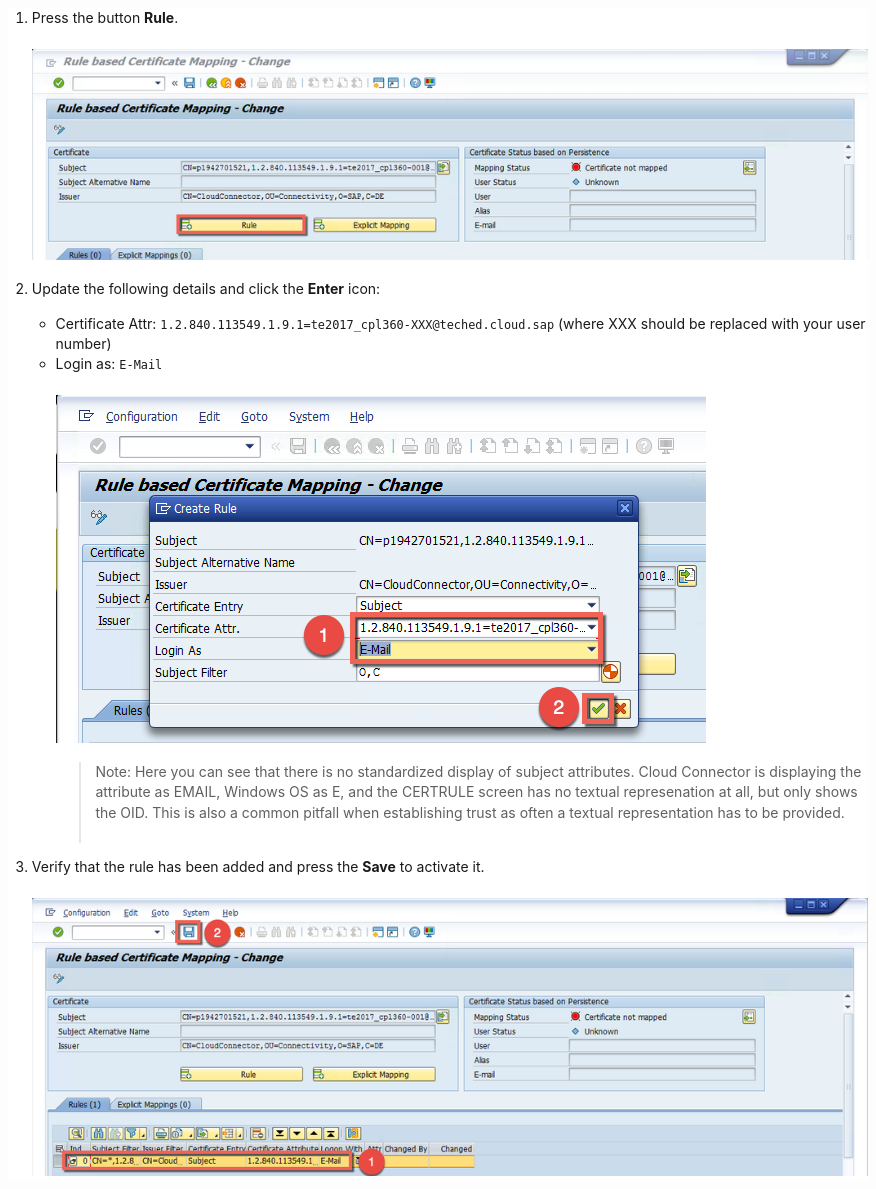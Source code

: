 1. Press the button **Rule**.<br /><br />
    ![](../../images/b3-certrule-import-sample-rule.png)

1. Update the following details and click the **Enter** icon:
    - Certificate Attr: `1.2.840.113549.1.9.1=te2017_cpl360-XXX@teched.cloud.sap` (where XXX should be replaced with your user number)
    - Login as: `E-Mail`<br /><br />
    ![](../../images/b3-certrule-import-sample-rule-change.png)
        > Note: Here you can see that there is no standardized display of subject attributes. Cloud Connector is displaying the attribute as EMAIL, Windows OS as E, and the CERTRULE screen has no textual represenation at all, but only shows the OID. This is also a common pitfall when establishing trust as often a textual representation has to be provided.<br /><br />
        
1. Verify that the rule has been added and press the **Save** to activate it.<br /><br />
    ![](../../images/b3-certrule-import-sample-rule-save.png)
